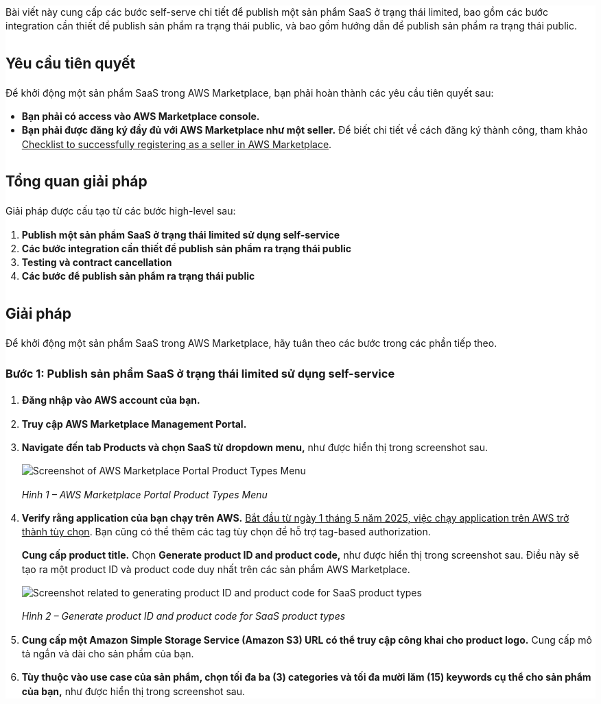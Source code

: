 Bài viết này cung cấp các bước self-serve chi tiết để publish một sản phẩm SaaS ở trạng thái limited, bao gồm các bước integration cần thiết để publish sản phẩm ra trạng thái public, và bao gồm hướng dẫn để publish sản phẩm ra trạng thái public.

## Yêu cầu tiên quyết

Để khởi động một sản phẩm SaaS trong AWS Marketplace, bạn phải hoàn thành các yêu cầu tiên quyết sau:

- **Bạn phải có access vào AWS Marketplace console.**
- **Bạn phải được đăng ký đầy đủ với AWS Marketplace như một seller.** Để biết chi tiết về cách đăng ký thành công, tham khảo [Checklist to successfully registering as a seller in AWS Marketplace](https://aws.amazon.com/blogs/awsmarketplace/checklist-successfully-registering-seller-aws-marketplace/).

## Tổng quan giải pháp

Giải pháp được cấu tạo từ các bước high-level sau:

1. **Publish một sản phẩm SaaS ở trạng thái limited sử dụng self-service**
2. **Các bước integration cần thiết để publish sản phẩm ra trạng thái public**
3. **Testing và contract cancellation**
4. **Các bước để publish sản phẩm ra trạng thái public**

## Giải pháp

Để khởi động một sản phẩm SaaS trong AWS Marketplace, hãy tuân theo các bước trong các phần tiếp theo.

### Bước 1: Publish sản phẩm SaaS ở trạng thái limited sử dụng self-service

1. **Đăng nhập vào AWS account của bạn.**
2. **Truy cập AWS Marketplace Management Portal.**
3. **Navigate đến tab Products và chọn SaaS từ dropdown menu,** như được hiển thị trong screenshot sau.

   ![Screenshot of AWS Marketplace Portal Product Types Menu](https://d2908q01vomqb2.cloudfront.net/761f22b2c1593d0bb87e0b606f990ba4974706de/2025/02/07/Picture1-3-1024x398.png)

   *Hình 1 – AWS Marketplace Portal Product Types Menu*
4. **Verify rằng application của bạn chạy trên AWS.** [Bắt đầu từ ngày 1 tháng 5 năm 2025, việc chạy application trên AWS trở thành tùy chọn](https://aws.amazon.com/blogs/awsmarketplace/aws-marketplace-announces-upcoming-expansion-to-saas-product-catalog/). Bạn cũng có thể thêm các tag tùy chọn để hỗ trợ tag-based authorization.

   **Cung cấp product title.** Chọn **Generate product ID and product code,** như được hiển thị trong screenshot sau. Điều này sẽ tạo ra một product ID và product code duy nhất trên các sản phẩm AWS Marketplace.

   ![Screenshot related to generating product ID and product code for SaaS product types](https://d2908q01vomqb2.cloudfront.net/761f22b2c1593d0bb87e0b606f990ba4974706de/2025/02/07/Picture2-1-963x1024.png)

   *Hình 2 – Generate product ID and product code for SaaS product types*
5. **Cung cấp một Amazon Simple Storage Service (Amazon S3) URL có thể truy cập công khai cho product logo.** Cung cấp mô tả ngắn và dài cho sản phẩm của bạn.
6. **Tùy thuộc vào use case của sản phẩm, chọn tối đa ba (3) categories và tối đa mười lăm (15) keywords cụ thể cho sản phẩm của bạn,** như được hiển thị trong screenshot sau.
